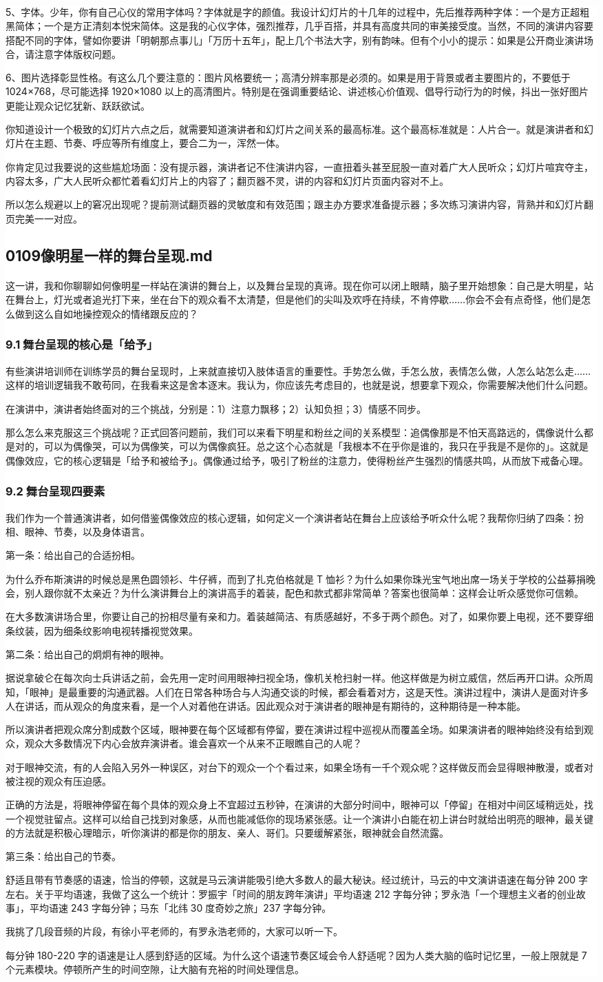 5、字体。少年，你有自己心仪的常用字体吗？字体就是字的颜值。我设计幻灯片的十几年的过程中，先后推荐两种字体：一个是方正超粗黑简体；一个是方正清刻本悦宋简体。这是我的心仪字体，强烈推荐，几乎百搭，并具有高度共同的审美接受度。当然，不同的演讲内容要搭配不同的字体，譬如你要讲「明朝那点事儿」「万历十五年」，配上几个书法大字，别有韵味。但有个小小的提示：如果是公开商业演讲场合，请注意字体版权问题。

6、图片选择彰显性格。有这么几个要注意的：图片风格要统一；高清分辨率那是必须的。如果是用于背景或者主要图片的，不要低于 1024×768，尽可能选择 1920×1080 以上的高清图片。特别是在强调重要结论、讲述核心价值观、倡导行动行为的时候，抖出一张好图片更能让观众记忆犹新、跃跃欲试。

你知道设计一个极致的幻灯片六点之后，就需要知道演讲者和幻灯片之间关系的最高标准。这个最高标准就是：人片合一。就是演讲者和幻灯片在主题、节奏、呼应等所有维度上，要合二为一，浑然一体。

你肯定见过我要说的这些尴尬场面：没有提示器，演讲者记不住演讲内容，一直扭着头甚至屁股一直对着广大人民听众；幻灯片喧宾夺主，内容太多，广大人民听众都忙着看幻灯片上的内容了；翻页器不灵，讲的内容和幻灯片页面内容对不上。

所以怎么规避以上的窘况出现呢？提前测试翻页器的灵敏度和有效范围；跟主办方要求准备提示器；多次练习演讲内容，背熟并和幻灯片翻页完美一一对应。

## 0109像明星一样的舞台呈现.md

这一讲，我和你聊聊如何像明星一样站在演讲的舞台上，以及舞台呈现的真谛。现在你可以闭上眼睛，脑子里开始想象：自己是大明星，站在舞台上，灯光或者追光打下来，坐在台下的观众看不太清楚，但是他们的尖叫及欢呼在持续，不肯停歇……你会不会有点奇怪，他们是怎么做到这么自如地操控观众的情绪跟反应的？

### 9.1 舞台呈现的核心是「给予」

有些演讲培训师在训练学员的舞台呈现时，上来就直接切入肢体语言的重要性。手势怎么做，手怎么放，表情怎么做，人怎么站怎么走…… 这样的培训逻辑我不敢苟同，在我看来这是舍本逐末。我认为，你应该先考虑目的，也就是说，想要拿下观众，你需要解决他们什么问题。

在演讲中，演讲者始终面对的三个挑战，分别是：1）注意力飘移；2）认知负担；3）情感不同步。

那么怎么来克服这三个挑战呢？正式回答问题前，我们可以来看下明星和粉丝之间的关系模型：追偶像那是不怕天高路远的，偶像说什么都是对的，可以为偶像哭，可以为偶像笑，可以为偶像疯狂。总之这个心态就是「我根本不在乎你是谁的，我只在乎我是不是你的」。这就是偶像效应，它的核心逻辑是「给予和被给予」。偶像通过给予，吸引了粉丝的注意力，使得粉丝产生强烈的情感共鸣，从而放下戒备心理。

### 9.2 舞台呈现四要素

我们作为一个普通演讲者，如何借鉴偶像效应的核心逻辑，如何定义一个演讲者站在舞台上应该给予听众什么呢？我帮你归纳了四条：扮相、眼神、节奏，以及身体语言。

第一条：给出自己的合适扮相。

为什么乔布斯演讲的时候总是黑色圆领衫、牛仔裤，而到了扎克伯格就是 T 恤衫？为什么如果你珠光宝气地出席一场关于学校的公益募捐晚会，别人跟你就不太亲近？为什么演讲舞台上的演讲高手的着装，配色和款式都非常简单？答案也很简单：这样会让听众感觉你可信赖。

在大多数演讲场合里，你要让自己的扮相尽量有亲和力。着装越简洁、有质感越好，不多于两个颜色。对了，如果你要上电视，还不要穿细条纹装，因为细条纹影响电视转播视觉效果。

第二条：给出自己的炯炯有神的眼神。

据说拿破仑在每次向士兵讲话之前，会先用一定时间用眼神扫视全场，像机关枪扫射一样。他这样做是为树立威信，然后再开口讲。众所周知，「眼神」是最重要的沟通武器。人们在日常各种场合与人沟通交谈的时候，都会看着对方，这是天性。演讲过程中，演讲人是面对许多人在讲话，而从观众的角度来看，是一个人对着他在讲话。因此观众对于演讲者的眼神是有期待的，这种期待是一种本能。

所以演讲者把观众席分割成数个区域，眼神要在每个区域都有停留，要在演讲过程中巡视从而覆盖全场。如果演讲者的眼神始终没有给到观众，观众大多数情况下内心会放弃演讲者。谁会喜欢一个从来不正眼瞧自己的人呢？

对于眼神交流，有的人会陷入另外一种误区，对台下的观众一个个看过来，如果全场有一千个观众呢？这样做反而会显得眼神散漫，或者对被注视的观众有压迫感。

正确的方法是，将眼神停留在每个具体的观众身上不宜超过五秒钟，在演讲的大部分时间中，眼神可以「停留」在相对中间区域稍远处，找一个视觉驻留点。这样可以给自己找到对象感，从而也能减低你的现场紧张感。让一个演讲小白能在初上讲台时就给出明亮的眼神，最关键的方法就是积极心理暗示，听你演讲的都是你的朋友、亲人、哥们。只要缓解紧张，眼神就会自然流露。

第三条：给出自己的节奏。

舒适且带有节奏感的语速，恰当的停顿，这就是马云演讲能吸引绝大多数人的最大秘诀。经过统计，马云的中文演讲语速在每分钟 200 字左右。关于平均语速，我做了这么一个统计：罗振宇「时间的朋友跨年演讲」平均语速 212 字每分钟；罗永浩「一个理想主义者的创业故事」，平均语速 243 字每分钟；马东「北纬 30 度奇妙之旅」237 字每分钟。

我挑了几段音频的片段，有徐小平老师的，有罗永浩老师的，大家可以听一下。

每分钟 180-220 字的语速是让人感到舒适的区域。为什么这个语速节奏区域会令人舒适呢？因为人类大脑的临时记忆里，一般上限就是 7 个元素模块。停顿所产生的时间空隙，让大脑有充裕的时间处理信息。
